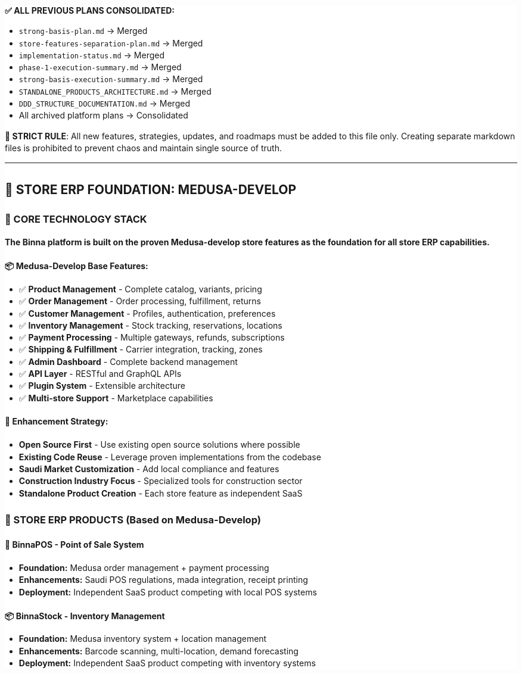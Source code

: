 **✅ ALL PREVIOUS PLANS CONSOLIDATED:**
- `strong-basis-plan.md` → Merged
- `store-features-separation-plan.md` → Merged  
- `implementation-status.md` → Merged
- `phase-1-execution-summary.md` → Merged
- `strong-basis-execution-summary.md` → Merged
- `STANDALONE_PRODUCTS_ARCHITECTURE.md` → Merged
- `DDD_STRUCTURE_DOCUMENTATION.md` → Merged
- All archived platform plans → Consolidated

**🔄 STRICT RULE**: All new features, strategies, updates, and roadmaps must be added to this file only. Creating separate markdown files is prohibited to prevent chaos and maintain single source of truth.

---

## 🏪 **STORE ERP FOUNDATION: MEDUSA-DEVELOP**

### **🔧 CORE TECHNOLOGY STACK**
**The Binna platform is built on the proven Medusa-develop store features as the foundation for all store ERP capabilities.**

#### **📦 Medusa-Develop Base Features:**
- ✅ **Product Management** - Complete catalog, variants, pricing
- ✅ **Order Management** - Order processing, fulfillment, returns
- ✅ **Customer Management** - Profiles, authentication, preferences
- ✅ **Inventory Management** - Stock tracking, reservations, locations
- ✅ **Payment Processing** - Multiple gateways, refunds, subscriptions
- ✅ **Shipping & Fulfillment** - Carrier integration, tracking, zones
- ✅ **Admin Dashboard** - Complete backend management
- ✅ **API Layer** - RESTful and GraphQL APIs
- ✅ **Plugin System** - Extensible architecture
- ✅ **Multi-store Support** - Marketplace capabilities

#### **🌟 Enhancement Strategy:**
- **Open Source First** - Use existing open source solutions where possible
- **Existing Code Reuse** - Leverage proven implementations from the codebase
- **Saudi Market Customization** - Add local compliance and features
- **Construction Industry Focus** - Specialized tools for construction sector
- **Standalone Product Creation** - Each store feature as independent SaaS

### **🎯 STORE ERP PRODUCTS (Based on Medusa-Develop)**

#### **🏪 BinnaPOS** - Point of Sale System
- **Foundation:** Medusa order management + payment processing
- **Enhancements:** Saudi POS regulations, mada integration, receipt printing
- **Deployment:** Independent SaaS product competing with local POS systems

#### **📦 BinnaStock** - Inventory Management
- **Foundation:** Medusa inventory system + location management
- **Enhancements:** Barcode scanning, multi-location, demand forecasting
- **Deployment:** Independent SaaS product competing with inventory systems
